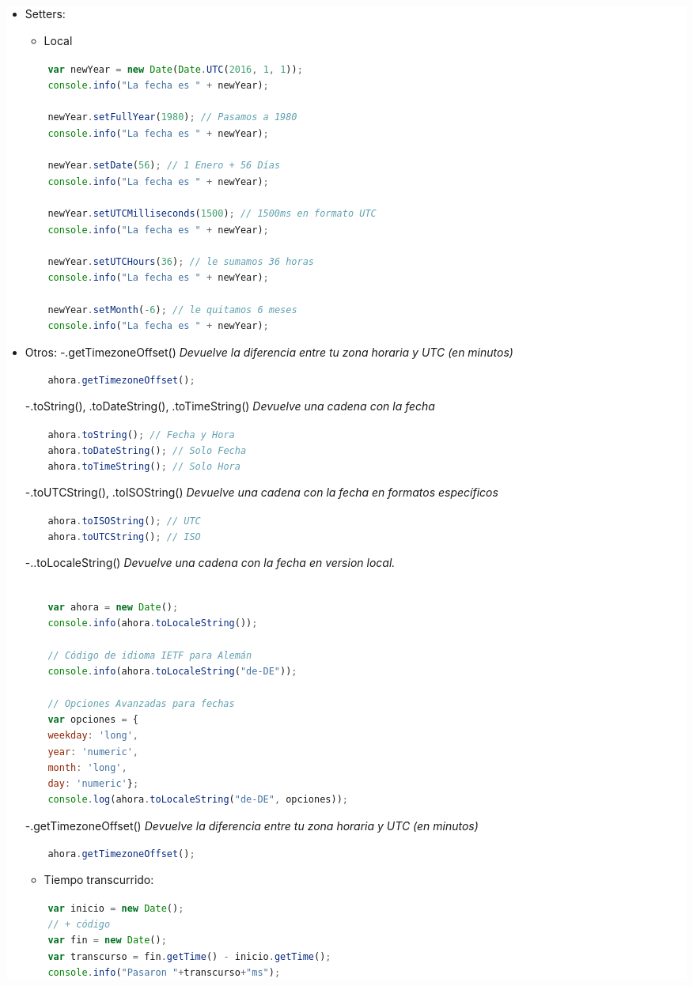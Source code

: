 - Setters:
    - Local
    ```javascript
        var newYear = new Date(Date.UTC(2016, 1, 1));
        console.info("La fecha es " + newYear);
        
        newYear.setFullYear(1980); // Pasamos a 1980
        console.info("La fecha es " + newYear);
        
        newYear.setDate(56); // 1 Enero + 56 Días
        console.info("La fecha es " + newYear);
        
        newYear.setUTCMilliseconds(1500); // 1500ms en formato UTC
        console.info("La fecha es " + newYear);
        
        newYear.setUTCHours(36); // le sumamos 36 horas
        console.info("La fecha es " + newYear);
        
        newYear.setMonth(-6); // le quitamos 6 meses
        console.info("La fecha es " + newYear);
    ```

- Otros:
    -.getTimezoneOffset() *Devuelve la diferencia entre tu zona horaria y UTC (en minutos)*
    ```javascript
        ahora.getTimezoneOffset();
    ```
    -.toString(), .toDateString(), .toTimeString() *Devuelve una cadena con la fecha*
    ```javascript
        ahora.toString(); // Fecha y Hora
        ahora.toDateString(); // Solo Fecha
        ahora.toTimeString(); // Solo Hora
    ```
    -.toUTCString(), .toISOString() *Devuelve una cadena con la fecha en formatos específicos*
    ```javascript
        ahora.toISOString(); // UTC
        ahora.toUTCString(); // ISO
    ```
    -..toLocaleString() *Devuelve una cadena con la fecha en version local.*
    ```javascript
        
        var ahora = new Date();
        console.info(ahora.toLocaleString());
        
        // Código de idioma IETF para Alemán
        console.info(ahora.toLocaleString("de-DE"));
        
        // Opciones Avanzadas para fechas
        var opciones = { 
        weekday: 'long',
        year: 'numeric', 
        month: 'long', 
        day: 'numeric'};
        console.log(ahora.toLocaleString("de-DE", opciones));
    ```
    -.getTimezoneOffset() *Devuelve la diferencia entre tu zona horaria y UTC (en minutos)*
    ```javascript
        ahora.getTimezoneOffset();
    ```
    - Tiempo transcurrido:
    ```javascript
        var inicio = new Date();
        // + código
        var fin = new Date();
        var transcurso = fin.getTime() - inicio.getTime();
        console.info("Pasaron "+transcurso+"ms");
    ```